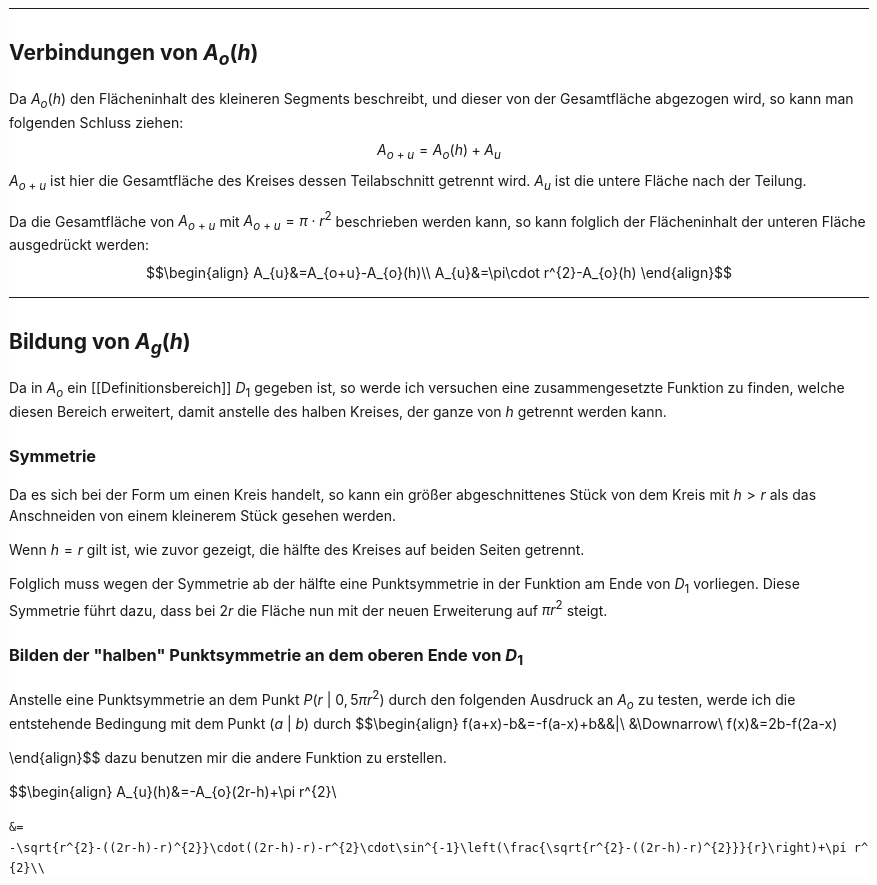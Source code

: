 
---
## Verbindungen von $A_{o}(h)$
Da $A_{o}(h)$ den Flächeninhalt des kleineren Segments beschreibt, und dieser von der Gesamtfläche abgezogen wird, so kann man folgenden Schluss ziehen:
$$A_{o+u}=A_{o}(h)+A_{u}$$
$A_{o+u}$ ist hier die Gesamtfläche des Kreises dessen Teilabschnitt getrennt wird. $A_{u}$ ist die untere Fläche nach der Teilung.

Da die Gesamtfläche von $A_{o+u}$ mit $A_{o+u}=\pi\cdot r^{2}$ beschrieben werden kann, so kann folglich der Flächeninhalt der unteren Fläche ausgedrückt werden:
$$\begin{align}
A_{u}&=A_{o+u}-A_{o}(h)\\
A_{u}&=\pi\cdot r^{2}-A_{o}(h)
\end{align}$$

---
## Bildung von $A_{g}(h)$
Da in $A_{o}$ ein [[Definitionsbereich]] $D_{1}$ gegeben ist, so werde ich versuchen eine zusammengesetzte Funktion zu finden, welche diesen Bereich erweitert, damit anstelle des halben Kreises, der ganze von $h$ getrennt werden kann.

### Symmetrie
Da es sich bei der Form um einen Kreis handelt, so kann ein größer abgeschnittenes Stück von dem Kreis mit $h>r$ als das Anschneiden von einem kleinerem Stück gesehen werden.

Wenn $h=r$ gilt ist, wie zuvor gezeigt, die hälfte des Kreises auf beiden Seiten getrennt.

Folglich muss wegen der Symmetrie ab der hälfte eine Punktsymmetrie in der Funktion am Ende von $D_{1}$ vorliegen.
Diese Symmetrie führt dazu, dass bei $2r$ die Fläche nun mit der neuen Erweiterung auf $\pi r^{2}$ steigt.

### Bilden der "halben" Punktsymmetrie an dem oberen Ende von $D_{1}$
Anstelle eine Punktsymmetrie an dem Punkt $P\left(r~|~0,5\pi r^{2}\right)$ durch den folgenden Ausdruck an $A_{o}$ zu testen, werde ich die entstehende Bedingung mit dem Punkt $(a~|~b)$ durch
$$\begin{align}
f(a+x)-b&=-f(a-x)+b&&|\\
&\Downarrow\\
f(x)&=2b-f(2a-x)

\end{align}$$
dazu benutzen mir die andere Funktion zu erstellen.

$$\begin{align}
	A_{u}(h)&=-A_{o}(2r-h)+\pi r^{2}\\
	
	&=
	-\sqrt{r^{2}-((2r-h)-r)^{2}}\cdot((2r-h)-r)-r^{2}\cdot\sin^{-1}\left(\frac{\sqrt{r^{2}-((2r-h)-r)^{2}}}{r}\right)+\pi r^{2}\\ 
	